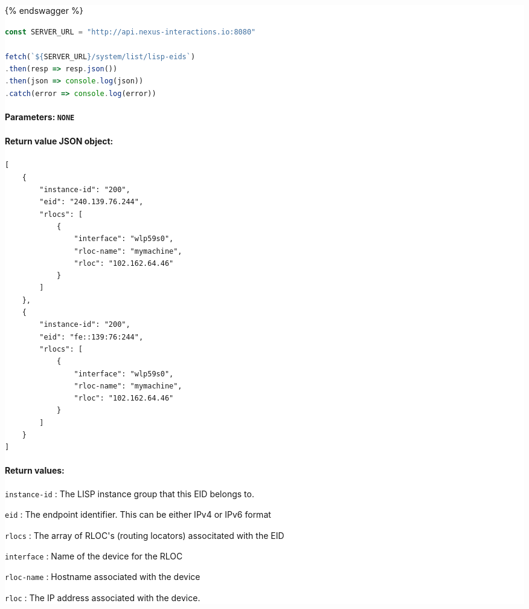 {% endswagger %}

```javascript
const SERVER_URL = "http://api.nexus-interactions.io:8080"

fetch(`${SERVER_URL}/system/list/lisp-eids`)
.then(resp => resp.json())
.then(json => console.log(json))
.catch(error => console.log(error))
```

#### Parameters: `NONE`

#### Return value JSON object:

```
[
    {
        "instance-id": "200",
        "eid": "240.139.76.244",
        "rlocs": [
            {
                "interface": "wlp59s0",
                "rloc-name": "mymachine",
                "rloc": "102.162.64.46"
            }
        ]
    },
    {
        "instance-id": "200",
        "eid": "fe::139:76:244",
        "rlocs": [
            {
                "interface": "wlp59s0",
                "rloc-name": "mymachine",
                "rloc": "102.162.64.46"
            }
        ]
    }
]
```

#### Return values:

`instance-id` : The LISP instance group that this EID belongs to.

`eid` : The endpoint identifier. This can be either IPv4 or IPv6 format

`rlocs` : The array of RLOC's (routing locators) associtated with the EID

`interface` : Name of the device for the RLOC

`rloc-name` : Hostname associated with the device

`rloc` : The IP address associated with the device.
